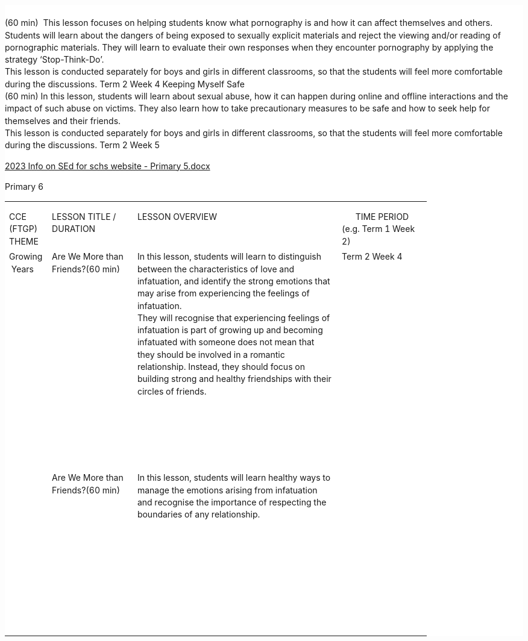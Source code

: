 <br>(60 min)&nbsp;&nbsp;</span></td><td class="xl66" width="355" style="width:266pt"><span style="mso-bidi-font-family:
  Calibri;mso-bidi-theme-font:minor-latin">This lesson focuses on helping students know what pornography is and how it can affect themselves and others. Students will learn about the dangers of being exposed to sexually explicit materials and reject the viewing and/or reading of pornographic materials. They will learn to evaluate their own responses when they encounter pornography by applying the strategy ‘Stop-Think-Do’.<span style="mso-spacerun:yes"></span>
<br>This lesson is conducted separately for boys and girls in different classrooms, so that the students will feel more comfortable during the discussions.&nbsp;</span></td><td class="xl63"><span style="mso-bidi-font-family:Calibri;mso-bidi-theme-font:
  minor-latin">Term 2 Week 4&nbsp;</span></td></tr><tr height="178" style="mso-height-source:userset;height:133.5pt"><td height="178" class="xl65" width="138" style="height:133.5pt;width:104pt"><span style="mso-bidi-font-family:Calibri;mso-bidi-theme-font:minor-latin">Keeping Myself Safe 
<br>(60 min)&nbsp;</span></td><td class="xl66" width="355" style="width:266pt"><span style="mso-bidi-font-family:
  Calibri;mso-bidi-theme-font:minor-latin">In this lesson, students will learn about sexual abuse, how it can happen during online and offline interactions and the impact of such abuse on victims. They also learn how to take precautionary measures to be safe and how to seek help for themselves and their friends.<span style="mso-spacerun:yes"></span>
<br>This lesson is conducted separately for boys and girls in different classrooms, so that the students will feel more comfortable during the discussions.&nbsp;</span></td><td class="xl63"><span style="mso-bidi-font-family:Calibri;mso-bidi-theme-font:
  minor-latin">Term 2 Week 5</span></td></tr><tr height="9" style="mso-height-source:userset;height:6.75pt"><td height="9" class="xl63" style="height:6.75pt"></td><td class="xl63"></td><td class="xl64"></td><td class="xl63"></td></tr></tbody></table>

[2023 Info on SEd for schs website - Primary 5.docx](https://zhonghuapri.moe.edu.sg/qql/slot/u610/2023/2023%20Info%20on%20SEd%20for%20schs%20website%20-%20Primary%205.docx)



Primary 6

<table border="0" cellpadding="0" cellspacing="0" width="699" style="border-collapse:
 collapse;width:525pt"><colgroup><col width="61" style="mso-width-source:userset;mso-width-alt:2230;width:46pt"> <col width="138" style="mso-width-source:userset;mso-width-alt:5046;width:104pt"> <col width="355" style="mso-width-source:userset;mso-width-alt:12982;width:266pt"> <col width="145" style="mso-width-source:userset;mso-width-alt:5302;width:109pt"></colgroup><tbody><tr height="8" style="mso-height-source:userset;height:6.0pt"><td height="8" class="xl65" width="61" style="height:6.0pt;width:46pt"><a name="RANGE!D4:G9"></a></td><td class="xl65" width="138" style="width:104pt"></td><td class="xl66" width="355" style="width:266pt"></td><td class="xl65" width="145" style="width:109pt"></td></tr><tr height="61" style="height:45.75pt"><td height="61" class="xl67" width="61" style="height:45.75pt;width:46pt">CCE<span style="mso-spacerun:yes">&nbsp;&nbsp; </span>(FTGP) THEME</td><td class="xl67" width="138" style="width:104pt">LESSON TITLE / DURATION</td><td class="xl65">LESSON OVERVIEW&nbsp;</td><td class="xl67" width="145" style="width:109pt">&nbsp; &nbsp; &nbsp; TIME PERIOD<span style="mso-spacerun:yes"> </span><br>(e.g. Term 1 Week 2)</td></tr><tr height="218" style="mso-height-source:userset;height:163.5pt;mso-yfti-irow:
  1"><td rowspan="3" height="635" class="xl67" width="61" style="height:476.25pt;
  width:46pt"><span style="mso-bidi-font-family:Calibri;mso-bidi-theme-font:
  minor-latin">Growing&nbsp;Years</span></td><td class="xl67" width="138" style="width:104pt"><span style="mso-bidi-font-family:
  Calibri;mso-bidi-theme-font:minor-latin">Are We More than Friends?<span style="mso-spacerun:yes"></span>(60 min)</span></td><td class="xl68" width="355" style="width:266pt">In this lesson, students will learn to distinguish between the characteristics of love and infatuation, and identify the strong emotions that may arise from experiencing the feelings of infatuation.<span style="mso-spacerun:yes"></span>
<br>They will recognise that experiencing feelings of infatuation is part of growing up and becoming infatuated with someone does not mean that they should be involved in a romantic relationship. Instead, they should focus on building strong and healthy friendships with their circles of friends.</td><td class="xl65">Term 2 Week 4&nbsp;</td></tr><tr height="180" style="mso-height-source:userset;height:135.0pt"><td height="180" class="xl67" width="138" style="height:135.0pt;width:104pt"><span style="mso-bidi-font-family:Calibri;mso-bidi-theme-font:minor-latin">Are We More than Friends?<span style="mso-spacerun:yes"></span>(60 min)</span></td><td class="xl68" width="355" style="width:266pt">In this lesson, students will learn healthy ways to manage the emotions arising from infatuation and recognise the importance of respecting the boundaries of any relationship.<span style="mso-spacerun:yes"></span>